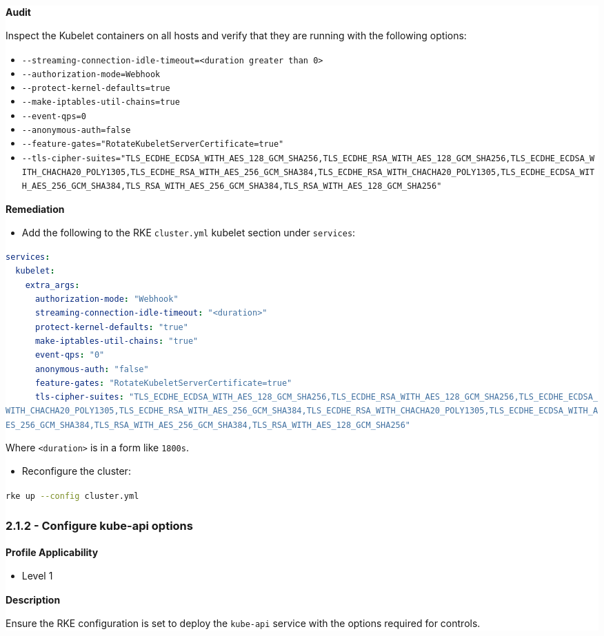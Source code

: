 **Audit**

Inspect the Kubelet containers on all hosts and verify that they are running with the following options:

- `--streaming-connection-idle-timeout=<duration greater than 0>`
- `--authorization-mode=Webhook`
- `--protect-kernel-defaults=true`
- `--make-iptables-util-chains=true`
- `--event-qps=0`
- `--anonymous-auth=false`
- `--feature-gates="RotateKubeletServerCertificate=true"`
- `--tls-cipher-suites="TLS_ECDHE_ECDSA_WITH_AES_128_GCM_SHA256,TLS_ECDHE_RSA_WITH_AES_128_GCM_SHA256,TLS_ECDHE_ECDSA_WITH_CHACHA20_POLY1305,TLS_ECDHE_RSA_WITH_AES_256_GCM_SHA384,TLS_ECDHE_RSA_WITH_CHACHA20_POLY1305,TLS_ECDHE_ECDSA_WITH_AES_256_GCM_SHA384,TLS_RSA_WITH_AES_256_GCM_SHA384,TLS_RSA_WITH_AES_128_GCM_SHA256"`

**Remediation**

- Add the following to the RKE `cluster.yml` kubelet section under `services`:

```yaml
services:
  kubelet:
    extra_args:
      authorization-mode: "Webhook"
      streaming-connection-idle-timeout: "<duration>"
      protect-kernel-defaults: "true"
      make-iptables-util-chains: "true"
      event-qps: "0"
      anonymous-auth: "false"
      feature-gates: "RotateKubeletServerCertificate=true"
      tls-cipher-suites: "TLS_ECDHE_ECDSA_WITH_AES_128_GCM_SHA256,TLS_ECDHE_RSA_WITH_AES_128_GCM_SHA256,TLS_ECDHE_ECDSA_WITH_CHACHA20_POLY1305,TLS_ECDHE_RSA_WITH_AES_256_GCM_SHA384,TLS_ECDHE_RSA_WITH_CHACHA20_POLY1305,TLS_ECDHE_ECDSA_WITH_AES_256_GCM_SHA384,TLS_RSA_WITH_AES_256_GCM_SHA384,TLS_RSA_WITH_AES_128_GCM_SHA256"
```

Where `<duration>` is in a form like `1800s`.

- Reconfigure the cluster:

```bash
rke up --config cluster.yml
```

### 2.1.2 - Configure kube-api options

**Profile Applicability**

- Level 1

**Description**

Ensure the RKE configuration is set to deploy the `kube-api` service with the options required for controls.
